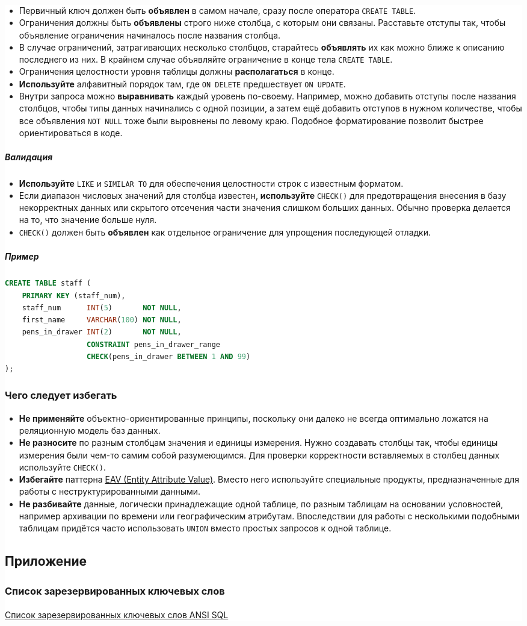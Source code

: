 * Первичный ключ должен быть **объявлен** в самом начале, сразу после оператора `CREATE TABLE`.
* Ограничения должны быть **объявлены** строго ниже столбца, с которым они связаны. Расставьте отступы так, чтобы объявление ограничения начиналось после названия столбца.
* В случае ограничений, затрагивающих несколько столбцов, старайтесь **объявлять** их как можно ближе к описанию последнего из них. В крайнем случае объявляйте ограничение в конце тела `CREATE TABLE`.
* Ограничения целостности уровня таблицы должны **располагаться** в конце.
* **Используйте** алфавитный порядок там, где `ON DELETE` предшествует `ON UPDATE`.
* Внутри запроса можно **выравнивать** каждый уровень по-своему. Например, можно добавить отступы после названия столбцов, чтобы типы данных начинались с одной позиции, а затем ещё добавить отступов в нужном количестве, чтобы все объявления `NOT NULL` тоже были выровнены по левому краю. Подобное форматирование позволит быстрее ориентироваться в коде.

##### Валидация

* **Используйте** `LIKE` и `SIMILAR TO` для обеспечения целостности строк с известным форматом.
* Если диапазон числовых значений для столбца известен, **используйте** `CHECK()` для предотвращения внесения в базу некорректных данных или скрытого отсечения части значения слишком больших данных. Обычно проверка делается на то, что значение больше нуля.
* `CHECK()` должен быть **объявлен** как отдельное ограничение для упрощения последующей отладки.

##### Пример

```sql
CREATE TABLE staff (
    PRIMARY KEY (staff_num),
    staff_num      INT(5)       NOT NULL,
    first_name     VARCHAR(100) NOT NULL,
    pens_in_drawer INT(2)       NOT NULL,
                   CONSTRAINT pens_in_drawer_range
                   CHECK(pens_in_drawer BETWEEN 1 AND 99)
);
```



### Чего следует избегать

* **Не применяйте** объектно-ориентированные принципы, поскольку они далеко не всегда оптимально ложатся на реляционную модель баз данных.
* **Не разносите** по разным столбцам значения и единицы измерения. Нужно создавать столбцы так, чтобы единицы измерения были чем-то самим собой разумеющимся. Для проверки корректности вставляемых в столбец данных используйте `CHECK()`.
* **Избегайте** паттерна [EAV (Entity Attribute Value)](https://en.wikipedia.org/wiki/Entity%E2%80%93attribute%E2%80%93value_model "Wikipedia: Entity–attribute–value model"). Вместо него используйте специальные продукты, предназначенные для работы с неструктурированными данными.
* **Не разбивайте** данные, логически принадлежащие одной таблице, по разным таблицам на основании условностей, например архивации по времени или географическим атрибутам. Впоследствии для работы с несколькими подобными таблицам придётся часто использовать `UNION` вместо простых запросов к одной таблице.

## Приложение

### Список зарезервированных ключевых слов

[Список зарезервированных ключевых слов ANSI SQL](https://translated.turbopages.org/proxy_u/en-ru.ru.bd500fa3-64ae9d33-54a7a2a9-74722d776562/https/en.wikipedia.org/wiki/List_of_SQL_reserved_words)
